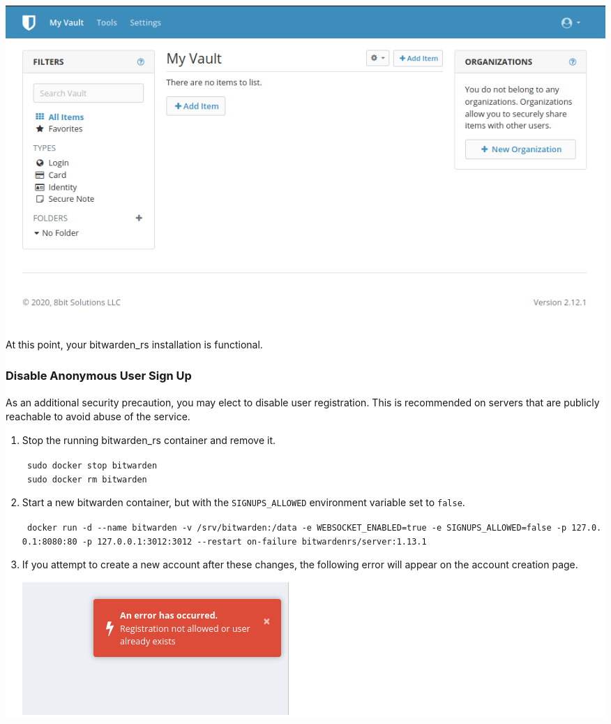   ![Bitwarden Web Vault](bitwarden_web_vault.png "Bitwarden Web Vault")

   At this point, your bitwarden_rs installation is functional.

### Disable Anonymous User Sign Up

As an additional security precaution, you may elect to disable user registration. This is recommended on servers that are publicly reachable to avoid abuse of the service.

1. Stop the running bitwarden_rs container and remove it.

        sudo docker stop bitwarden
        sudo docker rm bitwarden

1. Start a new bitwarden container, but with the `SIGNUPS_ALLOWED` environment variable set to `false`.

        docker run -d --name bitwarden -v /srv/bitwarden:/data -e WEBSOCKET_ENABLED=true -e SIGNUPS_ALLOWED=false -p 127.0.0.1:8080:80 -p 127.0.0.1:3012:3012 --restart on-failure bitwardenrs/server:1.13.1

1. If you attempt to create a new account after these changes, the following error will appear on the account creation page.

   ![Bitwarden Registration Error](bitwarden_rs_signup_error.png "Bitwarden Registration Error")
